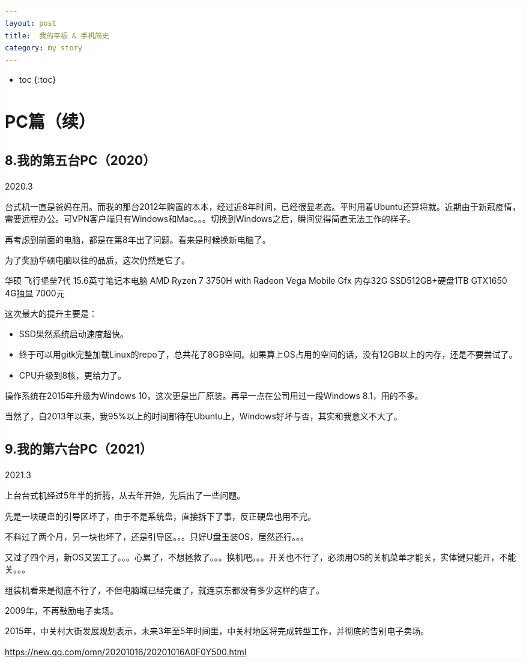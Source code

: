 ```yaml
---
layout: post
title:  我的平板 & 手机简史
category: my story 
---
```


* toc
{:toc}

# PC篇（续）

##  8.我的第五台PC（2020）

2020.3

台式机一直是爸妈在用。而我的那台2012年购置的本本，经过近8年时间，已经很显老态。平时用着Ubuntu还算将就。近期由于新冠疫情，需要远程办公。可VPN客户端只有Windows和Mac。。。切换到Windows之后，瞬间觉得简直无法工作的样子。

再考虑到前面的电脑，都是在第8年出了问题。看来是时候换新电脑了。

为了奖励华硕电脑以往的品质，这次仍然是它了。

华硕 飞行堡垒7代 15.6英寸笔记本电脑 AMD Ryzen 7 3750H with Radeon Vega Mobile Gfx 内存32G SSD512GB+硬盘1TB GTX1650 4G独显 7000元

这次最大的提升主要是：

- SSD果然系统启动速度超快。

- 终于可以用gitk完整加载Linux的repo了，总共花了8GB空间。如果算上OS占用的空间的话，没有12GB以上的内存，还是不要尝试了。

- CPU升级到8核，更给力了。

操作系统在2015年升级为Windows 10，这次更是出厂原装。再早一点在公司用过一段Windows 8.1，用的不多。

当然了，自2013年以来，我95%以上的时间都待在Ubuntu上，Windows好坏与否，其实和我意义不大了。

##  9.我的第六台PC（2021）

2021.3

上台台式机经过5年半的折腾，从去年开始，先后出了一些问题。

先是一块硬盘的引导区坏了，由于不是系统盘，直接拆下了事，反正硬盘也用不完。

不料过了两个月，另一块也坏了，还是引导区。。。只好U盘重装OS，居然还行。。。

又过了四个月，新OS又罢工了。。。心累了，不想拯救了。。。换机吧。。。开关也不行了，必须用OS的关机菜单才能关，实体键只能开，不能关。。。

组装机看来是彻底不行了，不但电脑城已经完蛋了，就连京东都没有多少这样的店了。

2009年，不再鼓励电子卖场。

2015年，中关村大街发展规划表示，未来3年至5年时间里，中关村地区将完成转型工作，并彻底的告别电子卖场。

https://new.qq.com/omn/20201016/20201016A0F0Y500.html
